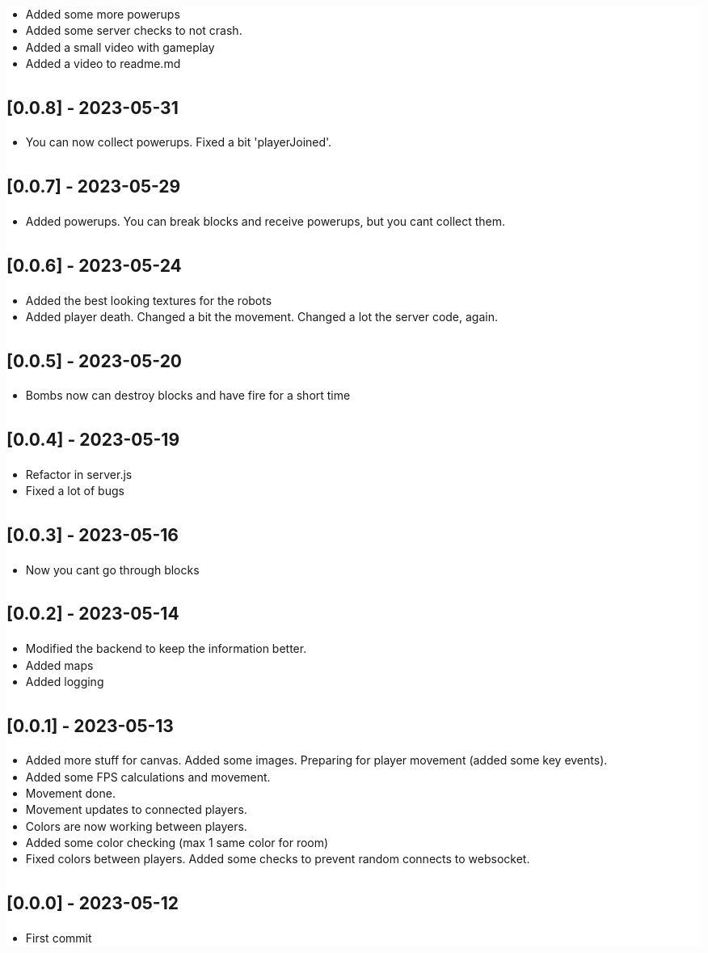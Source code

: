 - Added some more powerups
- Added some server checks to not crash.
- Added a small video with gameplay
- Added a video to readme.md

## [0.0.8] - 2023-05-31

- You can now collect powerups. Fixed a bit 'playerJoined'.

## [0.0.7] - 2023-05-29

- Added powerups. You can break blocks and receive powerups, but you cant collect them.

## [0.0.6] - 2023-05-24

- Added the best looking textures for the robots
- Added player death. Changed a bit the movement. Changed a lot the server code, again.

## [0.0.5] - 2023-05-20

- Bombs now can destroy blocks and have fire for a short time

## [0.0.4] - 2023-05-19

- Refactor in server.js
- Fixed a lot of bugs

## [0.0.3] - 2023-05-16

- Now you cant go through blocks

## [0.0.2] - 2023-05-14

- Modified the backend to keep the information better.
- Added maps
- Added logging

## [0.0.1] - 2023-05-13

- Added more stuff for canvas. Added some images. Preparing for player movement (added some key events).
- Added some FPS calculations and movement.
- Movement done.
- Movement updates to connected players.
- Colors are now working between players.
- Added some color checking (max 1 same color for room)
- Fixed colors between players. Added some checks to prevent random connects to websocket.

## [0.0.0] - 2023-05-12

- First commit